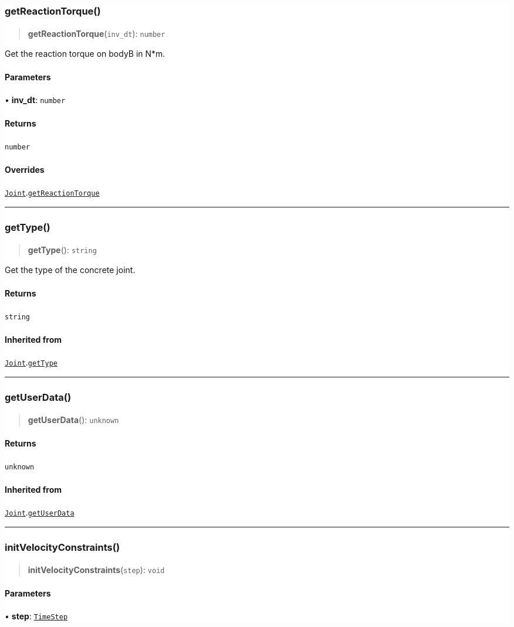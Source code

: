 ### getReactionTorque()

> **getReactionTorque**(`inv_dt`): `number`

Get the reaction torque on bodyB in N*m.

#### Parameters

• **inv\_dt**: `number`

#### Returns

`number`

#### Overrides

[`Joint`](/api/classes/Joint).[`getReactionTorque`](/api/classes/Joint#getreactiontorque)

***

### getType()

> **getType**(): `string`

Get the type of the concrete joint.

#### Returns

`string`

#### Inherited from

[`Joint`](/api/classes/Joint).[`getType`](/api/classes/Joint#gettype)

***

### getUserData()

> **getUserData**(): `unknown`

#### Returns

`unknown`

#### Inherited from

[`Joint`](/api/classes/Joint).[`getUserData`](/api/classes/Joint#getuserdata)

***

### initVelocityConstraints()

> **initVelocityConstraints**(`step`): `void`

#### Parameters

• **step**: [`TimeStep`](/api/classes/TimeStep)
